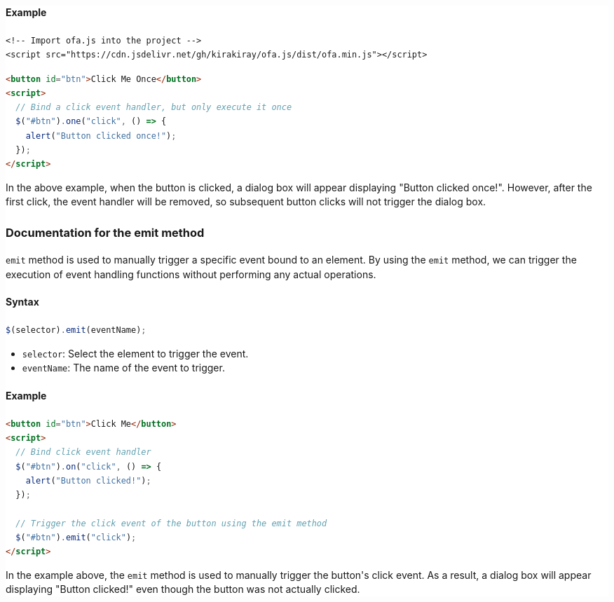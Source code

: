 
#### Example

<html-viewer>

```
<!-- Import ofa.js into the project -->
<script src="https://cdn.jsdelivr.net/gh/kirakiray/ofa.js/dist/ofa.min.js"></script>
```

```html
<button id="btn">Click Me Once</button>
<script>
  // Bind a click event handler, but only execute it once
  $("#btn").one("click", () => {
    alert("Button clicked once!");
  });
</script>
```
</html-viewer>

In the above example, when the button is clicked, a dialog box will appear displaying "Button clicked once!". However, after the first click, the event handler will be removed, so subsequent button clicks will not trigger the dialog box.

### Documentation for the emit method

`emit` method is used to manually trigger a specific event bound to an element. By using the `emit` method, we can trigger the execution of event handling functions without performing any actual operations.

#### Syntax

```javascript
$(selector).emit(eventName);
```
 
- `selector`: Select the element to trigger the event.
- `eventName`: The name of the event to trigger.

#### Example

```html
<button id="btn">Click Me</button>
<script>
  // Bind click event handler
  $("#btn").on("click", () => {
    alert("Button clicked!");
  });

  // Trigger the click event of the button using the emit method
  $("#btn").emit("click");
</script>
```

In the example above, the `emit` method is used to manually trigger the button's click event. As a result, a dialog box will appear displaying "Button clicked!" even though the button was not actually clicked.
